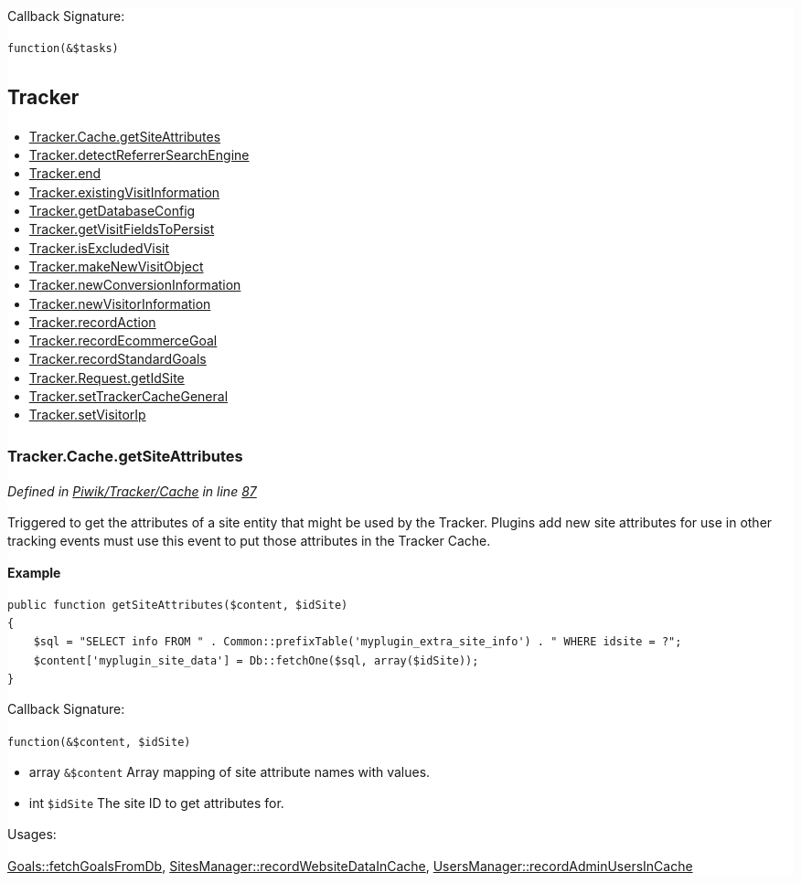 

Callback Signature:
<pre><code>function(&amp;$tasks)</code></pre>

## Tracker

- [Tracker.Cache.getSiteAttributes](#trackercachegetsiteattributes)
- [Tracker.detectReferrerSearchEngine](#trackerdetectreferrersearchengine)
- [Tracker.end](#trackerend)
- [Tracker.existingVisitInformation](#trackerexistingvisitinformation)
- [Tracker.getDatabaseConfig](#trackergetdatabaseconfig)
- [Tracker.getVisitFieldsToPersist](#trackergetvisitfieldstopersist)
- [Tracker.isExcludedVisit](#trackerisexcludedvisit)
- [Tracker.makeNewVisitObject](#trackermakenewvisitobject)
- [Tracker.newConversionInformation](#trackernewconversioninformation)
- [Tracker.newVisitorInformation](#trackernewvisitorinformation)
- [Tracker.recordAction](#trackerrecordaction)
- [Tracker.recordEcommerceGoal](#trackerrecordecommercegoal)
- [Tracker.recordStandardGoals](#trackerrecordstandardgoals)
- [Tracker.Request.getIdSite](#trackerrequestgetidsite)
- [Tracker.setTrackerCacheGeneral](#trackersettrackercachegeneral)
- [Tracker.setVisitorIp](#trackersetvisitorip)

### Tracker.Cache.getSiteAttributes

*Defined in [Piwik/Tracker/Cache](https://github.com/piwik/piwik/blob/2.10.0-b3/core/Tracker/Cache.php) in line [87](https://github.com/piwik/piwik/blob/2.10.0-b3/core/Tracker/Cache.php#L87)*

Triggered to get the attributes of a site entity that might be used by the Tracker. Plugins add new site attributes for use in other tracking events must
use this event to put those attributes in the Tracker Cache.

**Example**

    public function getSiteAttributes($content, $idSite)
    {
        $sql = "SELECT info FROM " . Common::prefixTable('myplugin_extra_site_info') . " WHERE idsite = ?";
        $content['myplugin_site_data'] = Db::fetchOne($sql, array($idSite));
    }

Callback Signature:
<pre><code>function(&amp;$content, $idSite)</code></pre>

- array `&$content` Array mapping of site attribute names with values.

- int `$idSite` The site ID to get attributes for.

Usages:

[Goals::fetchGoalsFromDb](https://github.com/piwik/piwik/blob/2.10.0-b3/plugins/Goals/Goals.php#L264), [SitesManager::recordWebsiteDataInCache](https://github.com/piwik/piwik/blob/2.10.0-b3/plugins/SitesManager/SitesManager.php#L66), [UsersManager::recordAdminUsersInCache](https://github.com/piwik/piwik/blob/2.10.0-b3/plugins/UsersManager/UsersManager.php#L57)

